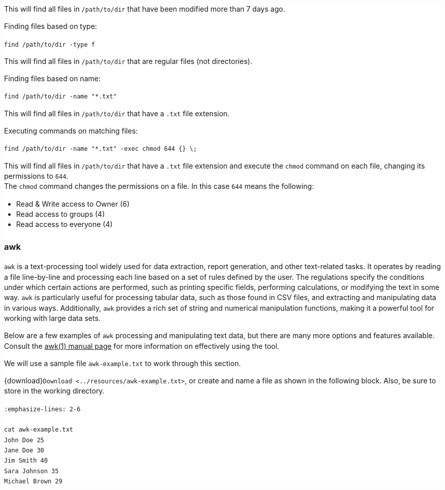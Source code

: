 This will find all files in `/path/to/dir` that have been modified more than 7 days ago.

Finding files based on type:

```
find /path/to/dir -type f
```

This will find all files in `/path/to/dir` that are regular files (not directories).

Finding files based on name:

```
find /path/to/dir -name "*.txt"
```

This will find all files in `/path/to/dir` that have a `.txt` file extension.

Executing commands on matching files:

```
find /path/to/dir -name "*.txt" -exec chmod 644 {} \;
```

This will find all files in `/path/to/dir` that have a `.txt` file extension and execute the `chmod` command on each file, changing its permissions to `644`.  
The `chmod` command changes the permissions on a file. In this case `644` means the following:  
* Read & Write access to Owner (6)
* Read access to groups (4)
* Read access to everyone (4)

### awk

`awk` is a text-processing tool widely used for data extraction, report generation, and other text-related tasks. It operates by reading a file line-by-line and processing each line based on a set of rules defined by the user. The regulations specify the conditions under which certain actions are performed, such as printing specific fields, performing calculations, or modifying the text in some way. `awk` is particularly useful for processing tabular data, such as those found in CSV files, and extracting and manipulating data in various ways. Additionally, `awk` provides a rich set of string and numerical manipulation functions, making it a powerful tool for working with large data sets.

Below are a few examples of `awk` processing and manipulating text data, but there are many more options and features available. Consult the [awk(1) manual page] for more information on effectively using the tool.

We will use a sample file `awk-example.txt` to work through this section.

{download}`Download <../resources/awk-example.txt>`, or create and name a file as shown in the following block. Also, be sure to store in the working directory.

```{code-block} shell
:emphasize-lines: 2-6

cat awk-example.txt
John Doe 25
Jane Doe 30
Jim Smith 40
Sara Johnson 35
Michael Brown 29
```


[awk(1) manual page]: https://manpages.ubuntu.com/manpages/kinetic/en/man1/awk.1plan9.html
[download windows terminal]: https://apps.microsoft.com/store/detail/windows-terminal/9N0DX20HK701?hl=en-us&gl=us&rtc=1
[emacs cheat sheet]: https://www.gnu.org/software/emacs/refcards/pdf/refcard.pdf
[emacs manual]: https://www.gnu.org/software/emacs/manual/html_node/emacs/index.html
[find(1) manual page]: https://manpages.ubuntu.com/manpages/kinetic/en/man1/find.1posix.html
[git user manual]: https://git-scm.com/docs/user-manual
[gnu nano manual]: https://www.nano-editor.org/dist/latest/nano.pdf
[gzip(1) manual page]: https://manpages.ubuntu.com/manpages/kinetic/en/man1/gzip.1.html
[homebrew]: https://brew.sh/
[iterm2]: https://iterm2.com/
[mobaxterm]: https://mobaxterm.mobatek.net/
[power shell]: https://learn.microsoft.com/en-us/powershell/
[rsync(1) manual page]: https://manpages.ubuntu.com/manpages/kinetic/en/man1/rsync.1.html
[sed(1) manual page]: https://manpages.ubuntu.com/manpages/kinetic/en/man1/sed.1.html
[ssh(1) manual page]: https://manpages.ubuntu.com/manpages/kinetic/en/man1/find.1posix.html
[tar(1) manual page]: https://manpages.ubuntu.com/manpages/kinetic/en/man1/tar.1.html
[terminator]: https://gnome-terminator.org/
[vim manual]: :https://www.vim.org/docs.php